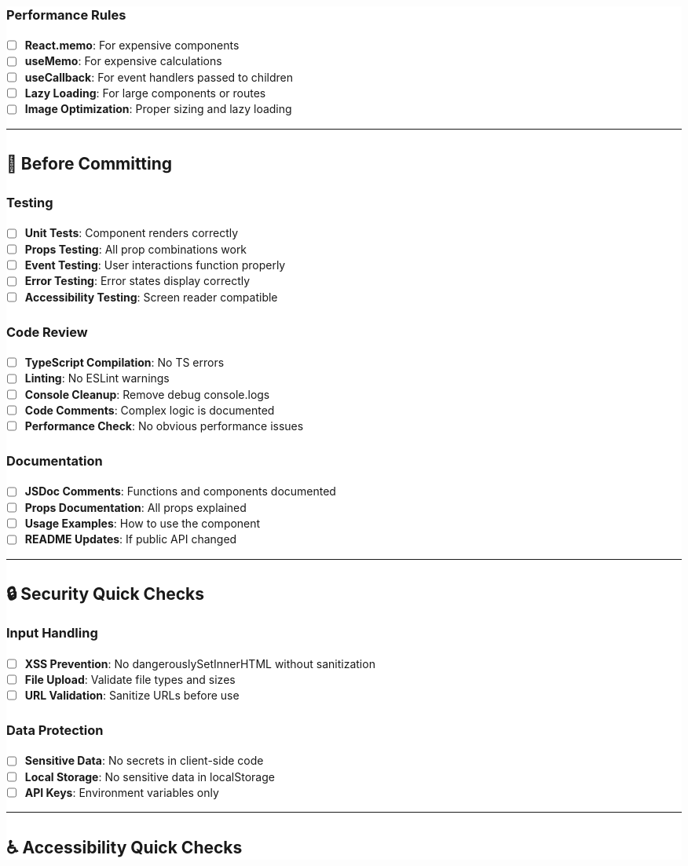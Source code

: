 ### Performance Rules
- [ ] **React.memo**: For expensive components
- [ ] **useMemo**: For expensive calculations  
- [ ] **useCallback**: For event handlers passed to children
- [ ] **Lazy Loading**: For large components or routes
- [ ] **Image Optimization**: Proper sizing and lazy loading

---

## 🧪 Before Committing

### Testing
- [ ] **Unit Tests**: Component renders correctly
- [ ] **Props Testing**: All prop combinations work
- [ ] **Event Testing**: User interactions function properly
- [ ] **Error Testing**: Error states display correctly
- [ ] **Accessibility Testing**: Screen reader compatible

### Code Review
- [ ] **TypeScript Compilation**: No TS errors
- [ ] **Linting**: No ESLint warnings
- [ ] **Console Cleanup**: Remove debug console.logs
- [ ] **Code Comments**: Complex logic is documented
- [ ] **Performance Check**: No obvious performance issues

### Documentation
- [ ] **JSDoc Comments**: Functions and components documented
- [ ] **Props Documentation**: All props explained
- [ ] **Usage Examples**: How to use the component
- [ ] **README Updates**: If public API changed

---

## 🔒 Security Quick Checks

### Input Handling
- [ ] **XSS Prevention**: No dangerouslySetInnerHTML without sanitization
- [ ] **File Upload**: Validate file types and sizes
- [ ] **URL Validation**: Sanitize URLs before use

### Data Protection
- [ ] **Sensitive Data**: No secrets in client-side code
- [ ] **Local Storage**: No sensitive data in localStorage
- [ ] **API Keys**: Environment variables only

---

## ♿ Accessibility Quick Checks

